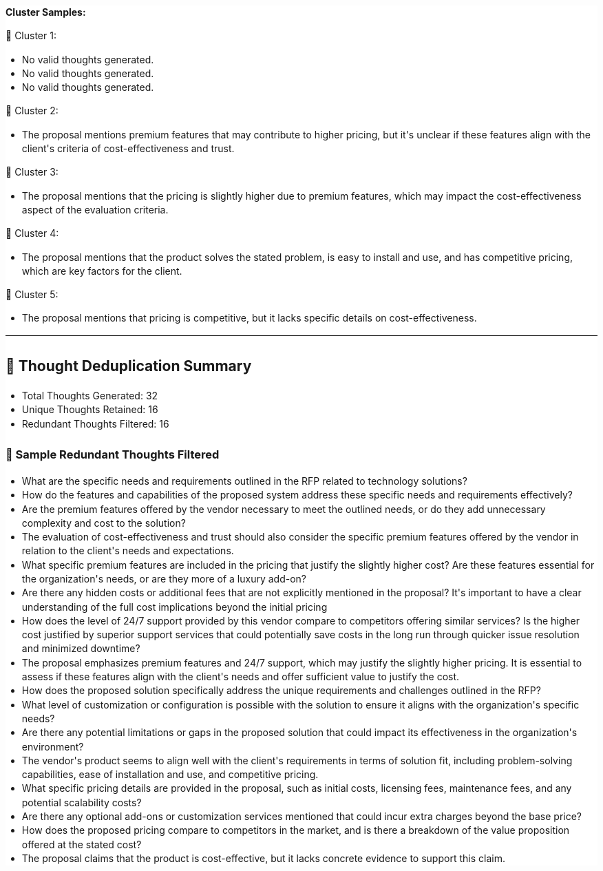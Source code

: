 **Cluster Samples:**

🔹 Cluster 1:
  - No valid thoughts generated.
  - No valid thoughts generated.
  - No valid thoughts generated.

🔹 Cluster 2:
  - The proposal mentions premium features that may contribute to higher pricing, but it's unclear if these features align with the client's criteria of cost-effectiveness and trust.

🔹 Cluster 3:
  - The proposal mentions that the pricing is slightly higher due to premium features, which may impact the cost-effectiveness aspect of the evaluation criteria.

🔹 Cluster 4:
  - The proposal mentions that the product solves the stated problem, is easy to install and use, and has competitive pricing, which are key factors for the client.

🔹 Cluster 5:
  - The proposal mentions that pricing is competitive, but it lacks specific details on cost-effectiveness.

---

## 💠 Thought Deduplication Summary
- Total Thoughts Generated: 32
- Unique Thoughts Retained: 16
- Redundant Thoughts Filtered: 16

### 🔁 Sample Redundant Thoughts Filtered
- What are the specific needs and requirements outlined in the RFP related to technology solutions?
- How do the features and capabilities of the proposed system address these specific needs and requirements effectively?
- Are the premium features offered by the vendor necessary to meet the outlined needs, or do they add unnecessary complexity and cost to the solution?
- The evaluation of cost-effectiveness and trust should also consider the specific premium features offered by the vendor in relation to the client's needs and expectations.
- What specific premium features are included in the pricing that justify the slightly higher cost? Are these features essential for the organization's needs, or are they more of a luxury add-on?
- Are there any hidden costs or additional fees that are not explicitly mentioned in the proposal? It's important to have a clear understanding of the full cost implications beyond the initial pricing
- How does the level of 24/7 support provided by this vendor compare to competitors offering similar services? Is the higher cost justified by superior support services that could potentially save costs in the long run through quicker issue resolution and minimized downtime?
- The proposal emphasizes premium features and 24/7 support, which may justify the slightly higher pricing. It is essential to assess if these features align with the client's needs and offer sufficient value to justify the cost.
- How does the proposed solution specifically address the unique requirements and challenges outlined in the RFP?
- What level of customization or configuration is possible with the solution to ensure it aligns with the organization's specific needs?
- Are there any potential limitations or gaps in the proposed solution that could impact its effectiveness in the organization's environment?
- The vendor's product seems to align well with the client's requirements in terms of solution fit, including problem-solving capabilities, ease of installation and use, and competitive pricing.
- What specific pricing details are provided in the proposal, such as initial costs, licensing fees, maintenance fees, and any potential scalability costs?
- Are there any optional add-ons or customization services mentioned that could incur extra charges beyond the base price?
- How does the proposed pricing compare to competitors in the market, and is there a breakdown of the value proposition offered at the stated cost?
- The proposal claims that the product is cost-effective, but it lacks concrete evidence to support this claim.
